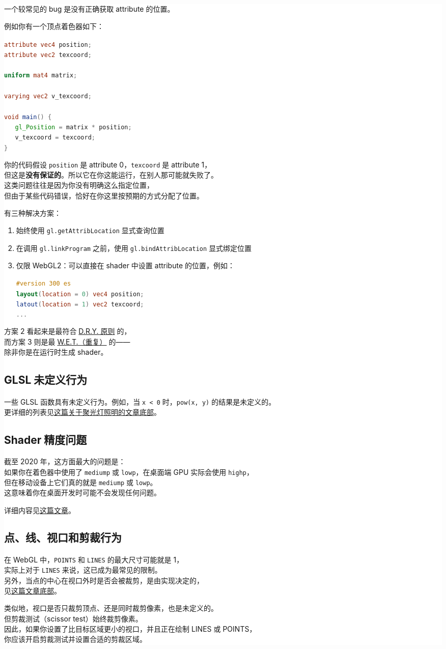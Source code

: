 一个较常见的 bug 是没有正确获取 attribute 的位置。

例如你有一个顶点着色器如下：

```glsl
attribute vec4 position;
attribute vec2 texcoord;

uniform mat4 matrix;

varying vec2 v_texcoord;

void main() {
   gl_Position = matrix * position;
   v_texcoord = texcoord;
}
```

你的代码假设 `position` 是 attribute 0，`texcoord` 是 attribute 1，  
但这是**没有保证的**。所以它在你这能运行，在别人那可能就失败了。  
这类问题往往是因为你没有明确这么指定位置，  
但由于某些代码错误，恰好在你这里按预期的方式分配了位置。

有三种解决方案：

1. 始终使用 `gl.getAttribLocation` 显式查询位置
2. 在调用 `gl.linkProgram` 之前，使用 `gl.bindAttribLocation` 显式绑定位置
3. 仅限 WebGL2：可以直接在 shader 中设置 attribute 的位置，例如：

   ```glsl
   #version 300 es
   layout(location = 0) vec4 position;
   latout(location = 1) vec2 texcoord;
   ...
   ```

  方案 2 看起来是最符合 [D.R.Y. 原则](https://en.wikipedia.org/wiki/Don%27t_repeat_yourself) 的，  
  而方案 3 则是最 [W.E.T.（重复）](https://en.wikipedia.org/wiki/Don%27t_repeat_yourself#DRY_vs_WET_solutions) 的——  
  除非你是在运行时生成 shader。

## GLSL 未定义行为

一些 GLSL 函数具有未定义行为。例如，当 `x < 0` 时，`pow(x, y)` 的结果是未定义的。  
更详细的列表见[这篇关于聚光灯照明的文章底部](webgl-3d-lighting-spot.html)。

## Shader 精度问题

截至 2020 年，这方面最大的问题是：  
如果你在着色器中使用了 `mediump` 或 `lowp`，在桌面端 GPU 实际会使用 `highp`，  
但在移动设备上它们真的就是 `mediump` 或 `lowp`。  
这意味着你在桌面开发时可能不会发现任何问题。

详细内容见[这篇文章](webgl-precision-issues.html)。

## 点、线、视口和剪裁行为

在 WebGL 中，`POINTS` 和 `LINES` 的最大尺寸可能就是 1，  
实际上对于 `LINES` 来说，这已成为最常见的限制。  
另外，当点的中心在视口外时是否会被裁剪，是由实现决定的，  
见[这篇文章底部](webgl-drawing-without-data.html#pointissues)。

类似地，视口是否只裁剪顶点、还是同时裁剪像素，也是未定义的。  
但剪裁测试（scissor test）始终裁剪像素。  
因此，如果你设置了比目标区域更小的视口，并且正在绘制 LINES 或 POINTS，  
你应该开启剪裁测试并设置合适的剪裁区域。
